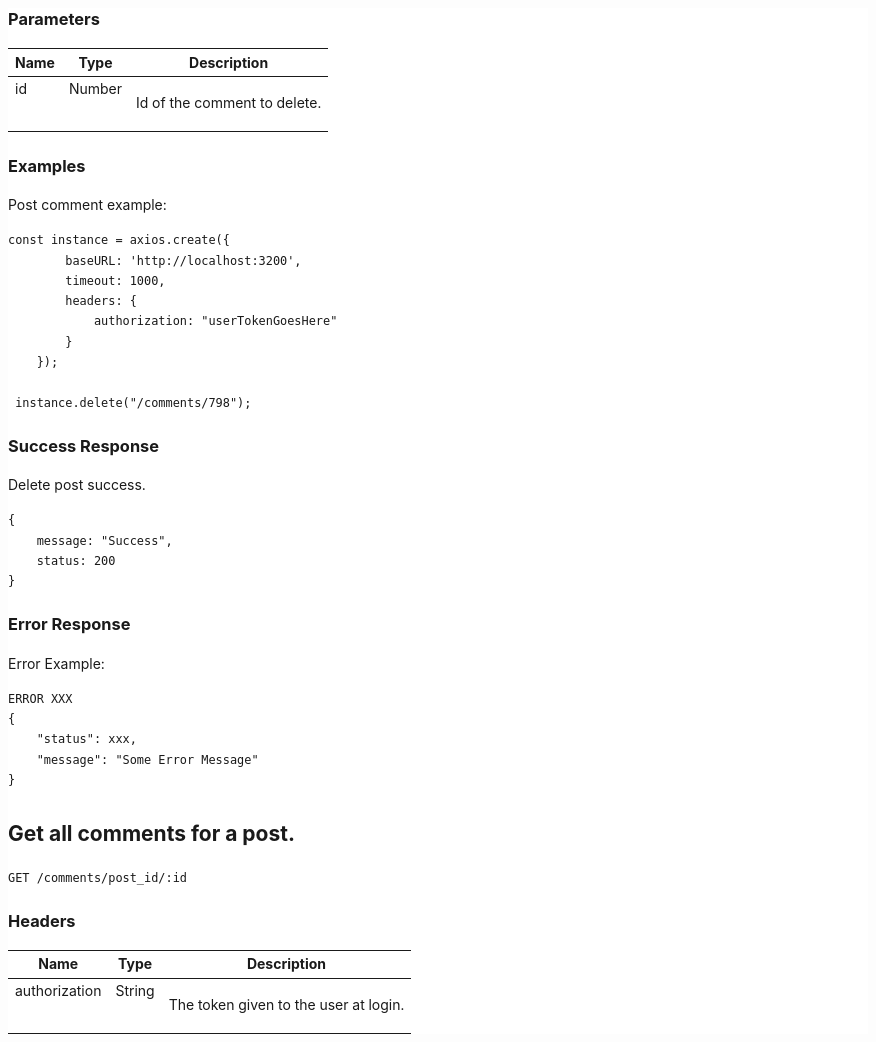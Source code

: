 ### Parameters

| Name    | Type      | Description                          |
|---------|-----------|--------------------------------------|
| id			| Number			|  <p>Id of the comment to delete.</p>							|

### Examples

Post comment example:

```
const instance = axios.create({
        baseURL: 'http://localhost:3200',
        timeout: 1000,
        headers: {
            authorization: "userTokenGoesHere"
        }
    });
 
 instance.delete("/comments/798");
```

### Success Response

Delete post success.

```
{
    message: "Success",
    status: 200
}
```
### Error Response

Error Example:

```
ERROR XXX
{
    "status": xxx,
    "message": "Some Error Message"
}
```
## Get all comments for a post.



	GET /comments/post_id/:id

### Headers

| Name    | Type      | Description                          |
|---------|-----------|--------------------------------------|
| authorization			| String			|  <p>The token given to the user at login.</p>							|
